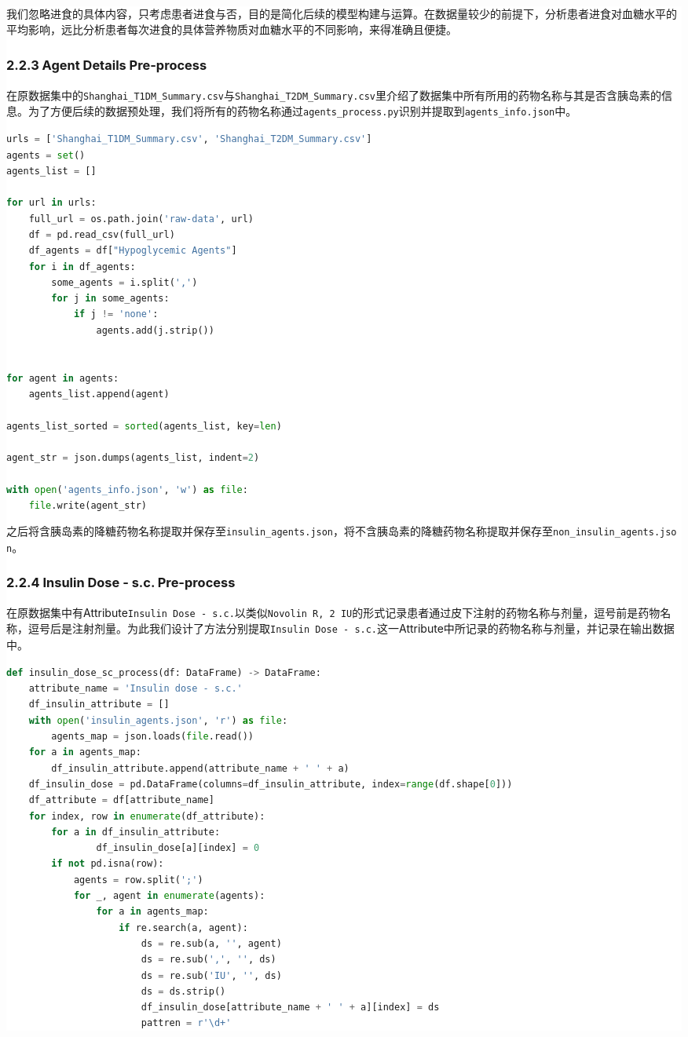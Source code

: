 我们忽略进食的具体内容，只考虑患者进食与否，目的是简化后续的模型构建与运算。在数据量较少的前提下，分析患者进食对血糖水平的平均影响，远比分析患者每次进食的具体营养物质对血糖水平的不同影响，来得准确且便捷。

### 2.2.3 Agent Details Pre-process

在原数据集中的`Shanghai_T1DM_Summary.csv`与`Shanghai_T2DM_Summary.csv`里介绍了数据集中所有所用的药物名称与其是否含胰岛素的信息。为了方便后续的数据预处理，我们将所有的药物名称通过`agents_process.py`识别并提取到`agents_info.json`中。

```python
urls = ['Shanghai_T1DM_Summary.csv', 'Shanghai_T2DM_Summary.csv']
agents = set()
agents_list = []

for url in urls:
    full_url = os.path.join('raw-data', url)
    df = pd.read_csv(full_url)
    df_agents = df["Hypoglycemic Agents"]
    for i in df_agents:
        some_agents = i.split(',')
        for j in some_agents:
            if j != 'none':
                agents.add(j.strip())


for agent in agents:
    agents_list.append(agent)

agents_list_sorted = sorted(agents_list, key=len)

agent_str = json.dumps(agents_list, indent=2)

with open('agents_info.json', 'w') as file:
    file.write(agent_str)
```
之后将含胰岛素的降糖药物名称提取并保存至`insulin_agents.json`，将不含胰岛素的降糖药物名称提取并保存至`non_insulin_agents.json`。

### 2.2.4 Insulin Dose - s.c. Pre-process

在原数据集中有Attribute`Insulin Dose - s.c.`以类似`Novolin R, 2 IU`的形式记录患者通过皮下注射的药物名称与剂量，逗号前是药物名称，逗号后是注射剂量。为此我们设计了方法分别提取`Insulin Dose - s.c.`这一Attribute中所记录的药物名称与剂量，并记录在输出数据中。

```python
def insulin_dose_sc_process(df: DataFrame) -> DataFrame:
    attribute_name = 'Insulin dose - s.c.'
    df_insulin_attribute = []
    with open('insulin_agents.json', 'r') as file:
        agents_map = json.loads(file.read())
    for a in agents_map:
        df_insulin_attribute.append(attribute_name + ' ' + a)
    df_insulin_dose = pd.DataFrame(columns=df_insulin_attribute, index=range(df.shape[0]))
    df_attribute = df[attribute_name]
    for index, row in enumerate(df_attribute):
        for a in df_insulin_attribute:
                df_insulin_dose[a][index] = 0
        if not pd.isna(row):
            agents = row.split(';')
            for _, agent in enumerate(agents):
                for a in agents_map:
                    if re.search(a, agent):
                        ds = re.sub(a, '', agent)
                        ds = re.sub(',', '', ds)
                        ds = re.sub('IU', '', ds)
                        ds = ds.strip()
                        df_insulin_dose[attribute_name + ' ' + a][index] = ds
                        pattren = r'\d+'
```